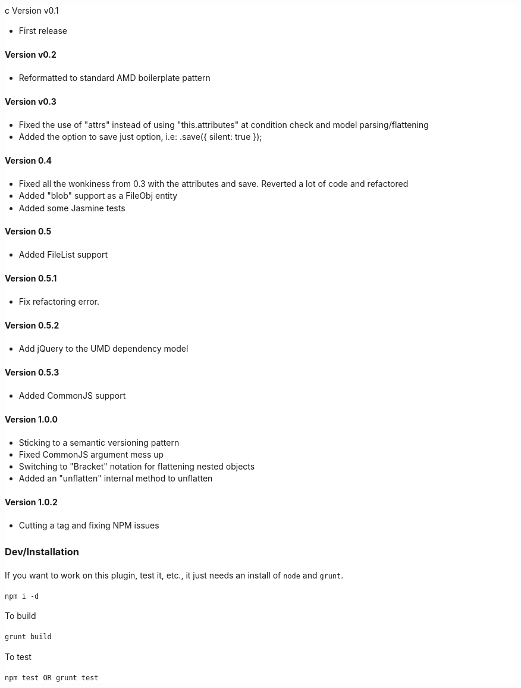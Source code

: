 c Version v0.1
- First release

#### Version v0.2
- Reformatted to standard AMD boilerplate pattern

#### Version v0.3
- Fixed the use of "attrs" instead of using "this.attributes" at condition check and model parsing/flattening
- Added the option to save just option, i.e:  .save({ silent: true });

#### Version 0.4
 - Fixed all the wonkiness from 0.3 with the attributes and save.  Reverted a lot of code and refactored
 - Added "blob" support as a FileObj entity
 - Added some Jasmine tests

#### Version 0.5
 - Added FileList support

#### Version 0.5.1
 - Fix refactoring error.  

#### Version 0.5.2
 - Add jQuery to the UMD dependency model

#### Version 0.5.3
 - Added CommonJS support

#### Version 1.0.0
 - Sticking to a semantic versioning pattern
 - Fixed CommonJS argument mess up
 - Switching to "Bracket" notation for flattening nested objects
 - Added an "unflatten" internal method to unflatten
 
#### Version 1.0.2
 - Cutting a tag and fixing NPM issues 
 
### Dev/Installation
If you want to work on this plugin, test it, etc., it just needs an install of `node` and `grunt`. 
```
npm i -d
```
To build
```
grunt build
```
To test
```
npm test OR grunt test
```
